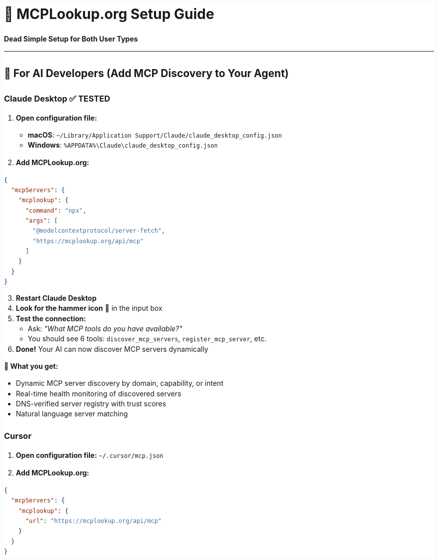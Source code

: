 # 🚀 MCPLookup.org Setup Guide

**Dead Simple Setup for Both User Types**

---

## 🎯 **For AI Developers (Add MCP Discovery to Your Agent)**

### **Claude Desktop** ✅ TESTED

1. **Open configuration file:**
   - **macOS**: `~/Library/Application Support/Claude/claude_desktop_config.json`
   - **Windows**: `%APPDATA%\Claude\claude_desktop_config.json`

2. **Add MCPLookup.org:**
```json
{
  "mcpServers": {
    "mcplookup": {
      "command": "npx",
      "args": [
        "@modelcontextprotocol/server-fetch",
        "https://mcplookup.org/api/mcp"
      ]
    }
  }
}
```

3. **Restart Claude Desktop**
4. **Look for the hammer icon** 🔨 in the input box
5. **Test the connection:**
   - Ask: *"What MCP tools do you have available?"*
   - You should see 6 tools: `discover_mcp_servers`, `register_mcp_server`, etc.
6. **Done!** Your AI can now discover MCP servers dynamically

**🎯 What you get:**
- Dynamic MCP server discovery by domain, capability, or intent
- Real-time health monitoring of discovered servers
- DNS-verified server registry with trust scores
- Natural language server matching

### **Cursor**

1. **Open configuration file:** `~/.cursor/mcp.json`

2. **Add MCPLookup.org:**
```json
{
  "mcpServers": {
    "mcplookup": {
      "url": "https://mcplookup.org/api/mcp"
    }
  }
}
```
